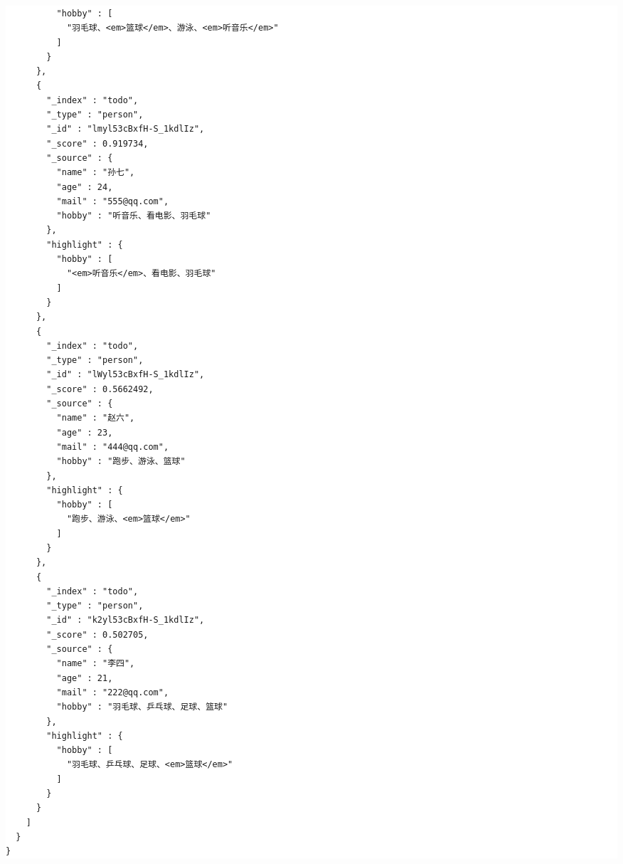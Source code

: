 ```
          "hobby" : [
            "羽毛球、<em>篮球</em>、游泳、<em>听音乐</em>"
          ]
        }
      },
      {
        "_index" : "todo",
        "_type" : "person",
        "_id" : "lmyl53cBxfH-S_1kdlIz",
        "_score" : 0.919734,
        "_source" : {
          "name" : "孙七",
          "age" : 24,
          "mail" : "555@qq.com",
          "hobby" : "听音乐、看电影、羽毛球"
        },
        "highlight" : {
          "hobby" : [
            "<em>听音乐</em>、看电影、羽毛球"
          ]
        }
      },
      {
        "_index" : "todo",
        "_type" : "person",
        "_id" : "lWyl53cBxfH-S_1kdlIz",
        "_score" : 0.5662492,
        "_source" : {
          "name" : "赵六",
          "age" : 23,
          "mail" : "444@qq.com",
          "hobby" : "跑步、游泳、篮球"
        },
        "highlight" : {
          "hobby" : [
            "跑步、游泳、<em>篮球</em>"
          ]
        }
      },
      {
        "_index" : "todo",
        "_type" : "person",
        "_id" : "k2yl53cBxfH-S_1kdlIz",
        "_score" : 0.502705,
        "_source" : {
          "name" : "李四",
          "age" : 21,
          "mail" : "222@qq.com",
          "hobby" : "羽毛球、乒乓球、足球、篮球"
        },
        "highlight" : {
          "hobby" : [
            "羽毛球、乒乓球、足球、<em>篮球</em>"
          ]
        }
      }
    ]
  }
}

```

